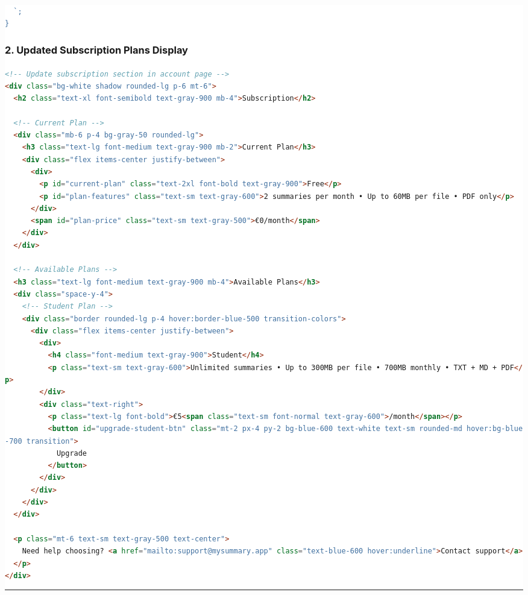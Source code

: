 ```typescript
  `;
}
```

### **2. Updated Subscription Plans Display**

```html
<!-- Update subscription section in account page -->
<div class="bg-white shadow rounded-lg p-6 mt-6">
  <h2 class="text-xl font-semibold text-gray-900 mb-4">Subscription</h2>
  
  <!-- Current Plan -->
  <div class="mb-6 p-4 bg-gray-50 rounded-lg">
    <h3 class="text-lg font-medium text-gray-900 mb-2">Current Plan</h3>
    <div class="flex items-center justify-between">
      <div>
        <p id="current-plan" class="text-2xl font-bold text-gray-900">Free</p>
        <p id="plan-features" class="text-sm text-gray-600">2 summaries per month • Up to 60MB per file • PDF only</p>
      </div>
      <span id="plan-price" class="text-sm text-gray-500">€0/month</span>
    </div>
  </div>

  <!-- Available Plans -->
  <h3 class="text-lg font-medium text-gray-900 mb-4">Available Plans</h3>
  <div class="space-y-4">
    <!-- Student Plan -->
    <div class="border rounded-lg p-4 hover:border-blue-500 transition-colors">
      <div class="flex items-center justify-between">
        <div>
          <h4 class="font-medium text-gray-900">Student</h4>
          <p class="text-sm text-gray-600">Unlimited summaries • Up to 300MB per file • 700MB monthly • TXT + MD + PDF</p>
        </div>
        <div class="text-right">
          <p class="text-lg font-bold">€5<span class="text-sm font-normal text-gray-600">/month</span></p>
          <button id="upgrade-student-btn" class="mt-2 px-4 py-2 bg-blue-600 text-white text-sm rounded-md hover:bg-blue-700 transition">
            Upgrade
          </button>
        </div>
      </div>
    </div>
  </div>

  <p class="mt-6 text-sm text-gray-500 text-center">
    Need help choosing? <a href="mailto:support@mysummary.app" class="text-blue-600 hover:underline">Contact support</a>
  </p>
</div>
```

---